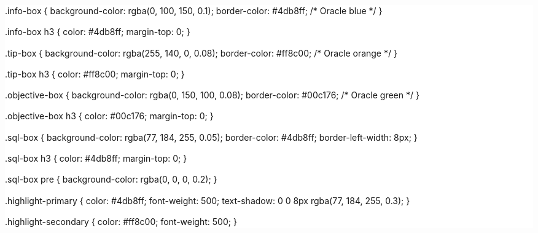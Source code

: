  .info-box {
    background-color: rgba(0, 100, 150, 0.1);
    border-color: #4db8ff; /* Oracle blue */
  }
  
  .info-box h3 {
    color: #4db8ff;
    margin-top: 0;
  }
  
  .tip-box {
    background-color: rgba(255, 140, 0, 0.08);
    border-color: #ff8c00; /* Oracle orange */
  }
  
  .tip-box h3 {
    color: #ff8c00;
    margin-top: 0;
  }
  
  .objective-box {
    background-color: rgba(0, 150, 100, 0.08);
    border-color: #00c176; /* Oracle green */
  }
  
  .objective-box h3 {
    color: #00c176;
    margin-top: 0;
  }
  
  .sql-box {
    background-color: rgba(77, 184, 255, 0.05);
    border-color: #4db8ff;
    border-left-width: 8px;
  }
  
  .sql-box h3 {
    color: #4db8ff;
    margin-top: 0;
  }
  
  .sql-box pre {
    background-color: rgba(0, 0, 0, 0.2);
  }
  
  .highlight-primary {
    color: #4db8ff;
    font-weight: 500;
    text-shadow: 0 0 8px rgba(77, 184, 255, 0.3);
  }
  
  .highlight-secondary {
    color: #ff8c00;
    font-weight: 500;
  }
  